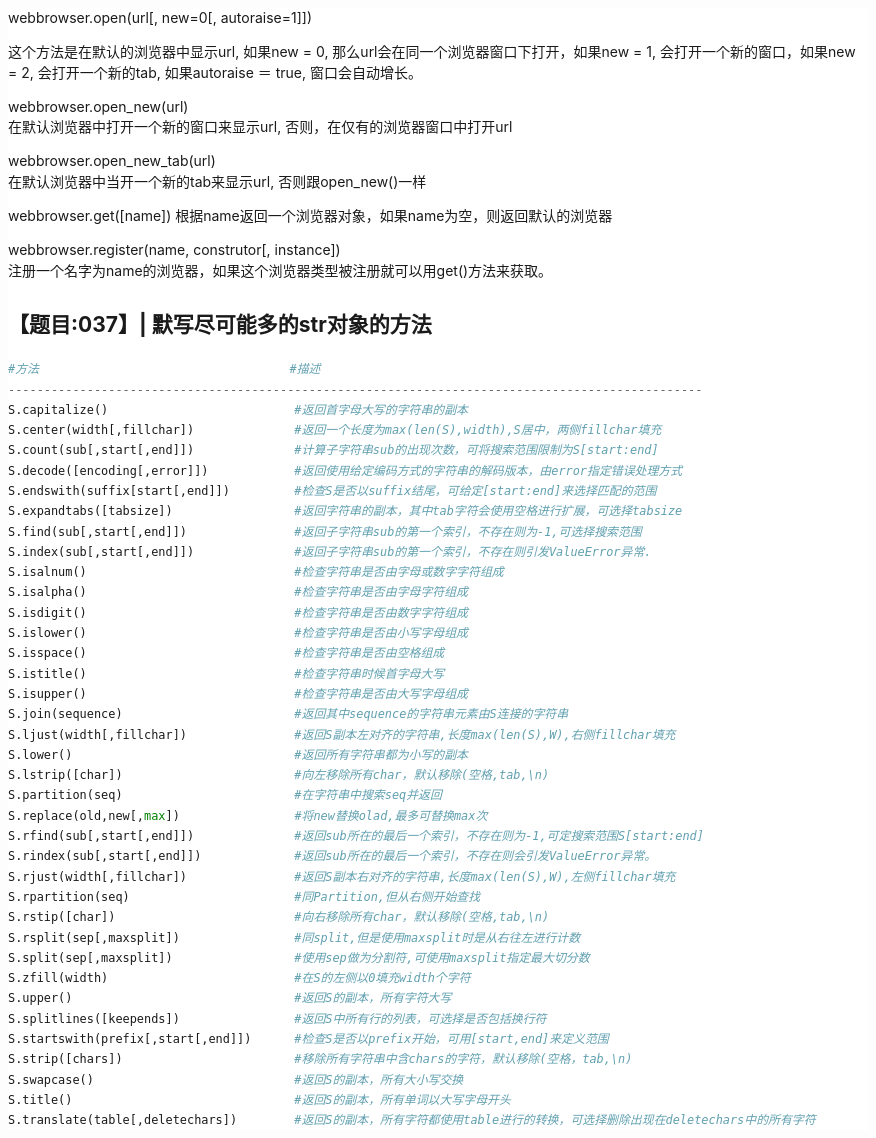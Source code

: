 webbrowser.open(url[, new=0[, autoraise=1]])  
  
这个方法是在默认的浏览器中显示url, 如果new = 0, 那么url会在同一个浏览器窗口下打开，如果new = 1, 会打开一个新的窗口，如果new = 2, 会打开一个新的tab, 如果autoraise ＝ true, 窗口会自动增长。  
  
webbrowser.open_new(url)  
在默认浏览器中打开一个新的窗口来显示url, 否则，在仅有的浏览器窗口中打开url  
  
webbrowser.open_new_tab(url)  
在默认浏览器中当开一个新的tab来显示url, 否则跟open_new()一样  
  
webbrowser.get([name]) 根据name返回一个浏览器对象，如果name为空，则返回默认的浏览器  
  
webbrowser.register(name, construtor[, instance])  
注册一个名字为name的浏览器，如果这个浏览器类型被注册就可以用get()方法来获取。  

## 【题目:037】|  默写尽可能多的str对象的方法
```python
#方法                                   #描述    
-------------------------------------------------------------------------------------------------    
S.capitalize()                          #返回首字母大写的字符串的副本    
S.center(width[,fillchar])              #返回一个长度为max(len(S),width),S居中，两侧fillchar填充    
S.count(sub[,start[,end]])              #计算子字符串sub的出现次数，可将搜索范围限制为S[start:end]    
S.decode([encoding[,error]])            #返回使用给定编码方式的字符串的解码版本，由error指定错误处理方式    
S.endswith(suffix[start[,end]])         #检查S是否以suffix结尾，可给定[start:end]来选择匹配的范围    
S.expandtabs([tabsize])                 #返回字符串的副本，其中tab字符会使用空格进行扩展，可选择tabsize    
S.find(sub[,start[,end]])               #返回子字符串sub的第一个索引，不存在则为-1,可选择搜索范围    
S.index(sub[,start[,end]])              #返回子字符串sub的第一个索引，不存在则引发ValueError异常.    
S.isalnum()                             #检查字符串是否由字母或数字字符组成    
S.isalpha()                             #检查字符串是否由字母字符组成    
S.isdigit()                             #检查字符串是否由数字字符组成    
S.islower()                             #检查字符串是否由小写字母组成    
S.isspace()                             #检查字符串是否由空格组成    
S.istitle()                             #检查字符串时候首字母大写    
S.isupper()                             #检查字符串是否由大写字母组成    
S.join(sequence)                        #返回其中sequence的字符串元素由S连接的字符串    
S.ljust(width[,fillchar])               #返回S副本左对齐的字符串,长度max(len(S),W),右侧fillchar填充    
S.lower()                               #返回所有字符串都为小写的副本    
S.lstrip([char])                        #向左移除所有char，默认移除(空格,tab,\n)    
S.partition(seq)                        #在字符串中搜索seq并返回    
S.replace(old,new[,max])                #将new替换olad,最多可替换max次    
S.rfind(sub[,start[,end]])              #返回sub所在的最后一个索引，不存在则为-1,可定搜索范围S[start:end]    
S.rindex(sub[,start[,end]])             #返回sub所在的最后一个索引，不存在则会引发ValueError异常。    
S.rjust(width[,fillchar])               #返回S副本右对齐的字符串,长度max(len(S),W),左侧fillchar填充    
S.rpartition(seq)                       #同Partition,但从右侧开始查找    
S.rstip([char])                         #向右移除所有char，默认移除(空格,tab,\n)    
S.rsplit(sep[,maxsplit])                #同split,但是使用maxsplit时是从右往左进行计数    
S.split(sep[,maxsplit])                 #使用sep做为分割符,可使用maxsplit指定最大切分数    
S.zfill(width)                          #在S的左侧以0填充width个字符    
S.upper()                               #返回S的副本，所有字符大写    
S.splitlines([keepends])                #返回S中所有行的列表，可选择是否包括换行符    
S.startswith(prefix[,start[,end]])      #检查S是否以prefix开始，可用[start,end]来定义范围    
S.strip([chars])                        #移除所有字符串中含chars的字符，默认移除(空格，tab,\n)    
S.swapcase()                            #返回S的副本，所有大小写交换    
S.title()                               #返回S的副本，所有单词以大写字母开头    
S.translate(table[,deletechars])        #返回S的副本，所有字符都使用table进行的转换，可选择删除出现在deletechars中的所有字符    
```
